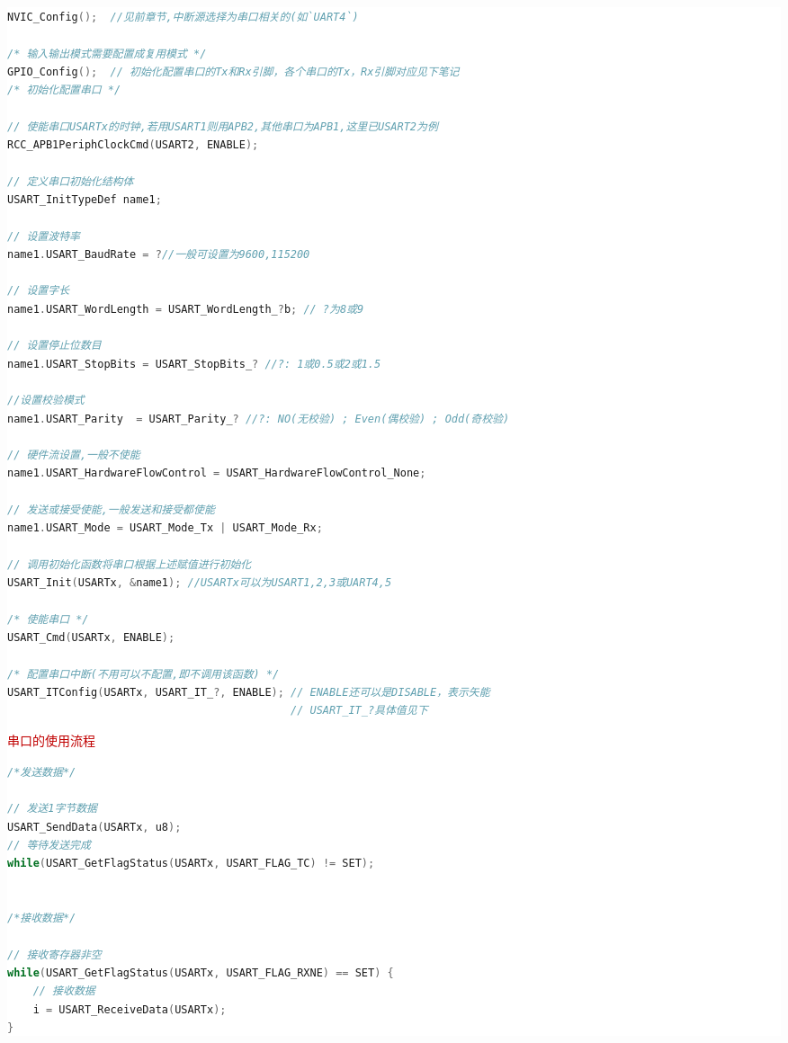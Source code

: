 ```c
NVIC_Config();  //见前章节,中断源选择为串口相关的(如`UART4`)  

/* 输入输出模式需要配置成复用模式 */
GPIO_Config();  // 初始化配置串口的Tx和Rx引脚，各个串口的Tx，Rx引脚对应见下笔记
/* 初始化配置串口 */

// 使能串口USARTx的时钟,若用USART1则用APB2,其他串口为APB1,这里已USART2为例
RCC_APB1PeriphClockCmd(USART2, ENABLE);

// 定义串口初始化结构体
USART_InitTypeDef name1;

// 设置波特率
name1.USART_BaudRate = ?//一般可设置为9600,115200  

// 设置字长
name1.USART_WordLength = USART_WordLength_?b; // ?为8或9

// 设置停止位数目
name1.USART_StopBits = USART_StopBits_? //?: 1或0.5或2或1.5  

//设置校验模式
name1.USART_Parity  = USART_Parity_? //?: NO(无校验) ; Even(偶校验) ; Odd(奇校验)  

// 硬件流设置,一般不使能
name1.USART_HardwareFlowControl = USART_HardwareFlowControl_None;

// 发送或接受使能,一般发送和接受都使能
name1.USART_Mode = USART_Mode_Tx | USART_Mode_Rx;

// 调用初始化函数将串口根据上述赋值进行初始化
USART_Init(USARTx, &name1); //USARTx可以为USART1,2,3或UART4,5

/* 使能串口 */
USART_Cmd(USARTx, ENABLE);

/* 配置串口中断(不用可以不配置,即不调用该函数) */
USART_ITConfig(USARTx, USART_IT_?, ENABLE); // ENABLE还可以是DISABLE，表示矢能
                                            // USART_IT_?具体值见下
```

<font color=color>串口的使用流程</font>  
```c
/*发送数据*/

// 发送1字节数据
USART_SendData(USARTx, u8);
// 等待发送完成
while(USART_GetFlagStatus(USARTx, USART_FLAG_TC) != SET);


/*接收数据*/

// 接收寄存器非空
while(USART_GetFlagStatus(USARTx, USART_FLAG_RXNE) == SET) {
    // 接收数据
    i = USART_ReceiveData(USARTx);
}

```
